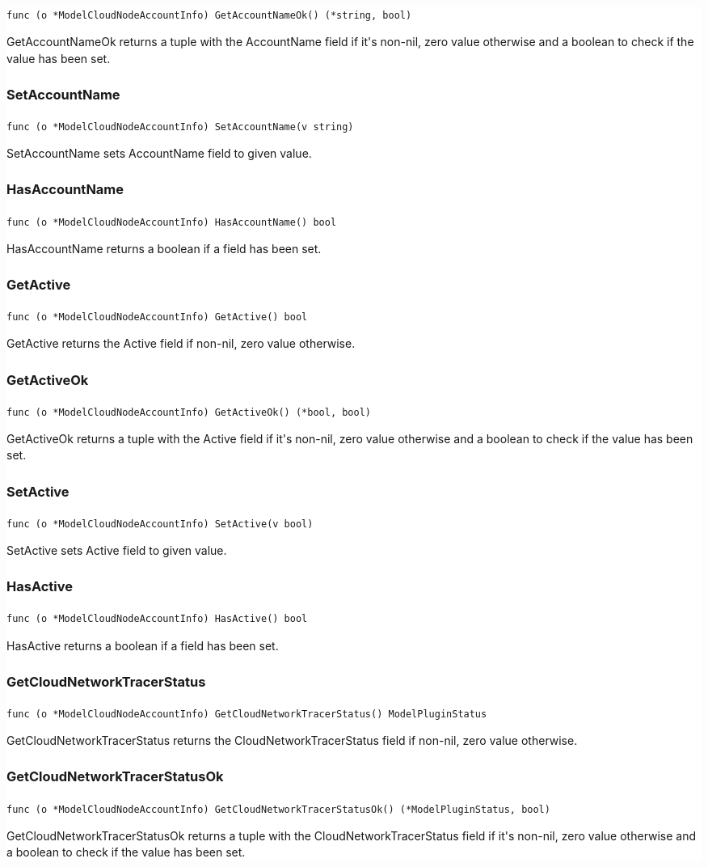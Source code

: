 `func (o *ModelCloudNodeAccountInfo) GetAccountNameOk() (*string, bool)`

GetAccountNameOk returns a tuple with the AccountName field if it's non-nil, zero value otherwise
and a boolean to check if the value has been set.

### SetAccountName

`func (o *ModelCloudNodeAccountInfo) SetAccountName(v string)`

SetAccountName sets AccountName field to given value.

### HasAccountName

`func (o *ModelCloudNodeAccountInfo) HasAccountName() bool`

HasAccountName returns a boolean if a field has been set.

### GetActive

`func (o *ModelCloudNodeAccountInfo) GetActive() bool`

GetActive returns the Active field if non-nil, zero value otherwise.

### GetActiveOk

`func (o *ModelCloudNodeAccountInfo) GetActiveOk() (*bool, bool)`

GetActiveOk returns a tuple with the Active field if it's non-nil, zero value otherwise
and a boolean to check if the value has been set.

### SetActive

`func (o *ModelCloudNodeAccountInfo) SetActive(v bool)`

SetActive sets Active field to given value.

### HasActive

`func (o *ModelCloudNodeAccountInfo) HasActive() bool`

HasActive returns a boolean if a field has been set.

### GetCloudNetworkTracerStatus

`func (o *ModelCloudNodeAccountInfo) GetCloudNetworkTracerStatus() ModelPluginStatus`

GetCloudNetworkTracerStatus returns the CloudNetworkTracerStatus field if non-nil, zero value otherwise.

### GetCloudNetworkTracerStatusOk

`func (o *ModelCloudNodeAccountInfo) GetCloudNetworkTracerStatusOk() (*ModelPluginStatus, bool)`

GetCloudNetworkTracerStatusOk returns a tuple with the CloudNetworkTracerStatus field if it's non-nil, zero value otherwise
and a boolean to check if the value has been set.
